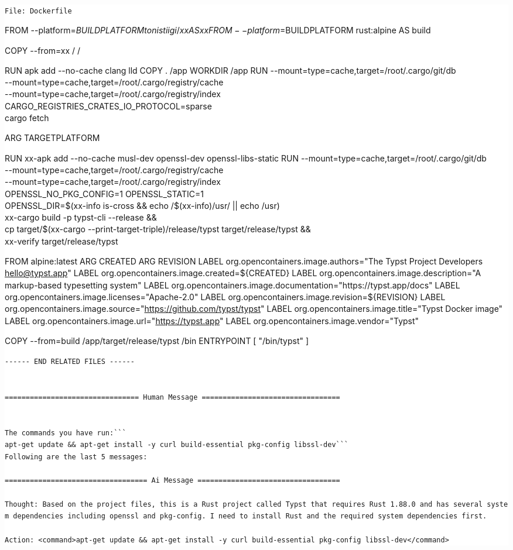 [^1]: This list only includes contributions for our open-source work that exceed
    or are expected to exceed €10K.

[docs]: https://typst.app/docs/
[app]: https://typst.app/
[discord]: https://discord.gg/2uDybryKPe
[forum]: https://forum.typst.app/
[universe]: https://typst.app/universe/
[tutorial]: https://typst.app/docs/tutorial/
[show]: https://typst.app/docs/reference/styling/#show-rules
[math]: https://typst.app/docs/reference/math/
[syntax]: https://typst.app/docs/reference/syntax/
[scripting]: https://typst.app/docs/reference/scripting/
[rust]: https://rustup.rs/
[releases]: https://github.com/typst/typst/releases/
[repology]: https://repology.org/project/typst/versions
[contact]: https://typst.app/contact
[architecture]: https://github.com/typst/typst/blob/main/docs/dev/architecture.md
[contributing]: https://github.com/typst/typst/blob/main/CONTRIBUTING.md
[packages]: https://github.com/typst/packages/
[`comemo`]: https://github.com/typst/comemo/
[snap]: https://snapcraft.io/typst
[GitHub sponsors]: https://github.com/sponsors/typst/

```
File: Dockerfile
```
FROM --platform=$BUILDPLATFORM tonistiigi/xx AS xx
FROM --platform=$BUILDPLATFORM rust:alpine AS build

COPY --from=xx / /

RUN apk add --no-cache clang lld
COPY . /app
WORKDIR /app
RUN --mount=type=cache,target=/root/.cargo/git/db \
    --mount=type=cache,target=/root/.cargo/registry/cache \
    --mount=type=cache,target=/root/.cargo/registry/index \
    CARGO_REGISTRIES_CRATES_IO_PROTOCOL=sparse \
    cargo fetch

ARG TARGETPLATFORM

RUN xx-apk add --no-cache musl-dev openssl-dev openssl-libs-static
RUN --mount=type=cache,target=/root/.cargo/git/db \
    --mount=type=cache,target=/root/.cargo/registry/cache \
    --mount=type=cache,target=/root/.cargo/registry/index \
    OPENSSL_NO_PKG_CONFIG=1 OPENSSL_STATIC=1 \
    OPENSSL_DIR=$(xx-info is-cross && echo /$(xx-info)/usr/ || echo /usr) \
    xx-cargo build -p typst-cli --release && \
    cp target/$(xx-cargo --print-target-triple)/release/typst target/release/typst && \
    xx-verify target/release/typst

FROM alpine:latest
ARG CREATED
ARG REVISION
LABEL org.opencontainers.image.authors="The Typst Project Developers <hello@typst.app>"
LABEL org.opencontainers.image.created=${CREATED}
LABEL org.opencontainers.image.description="A markup-based typesetting system"
LABEL org.opencontainers.image.documentation="https://typst.app/docs"
LABEL org.opencontainers.image.licenses="Apache-2.0"
LABEL org.opencontainers.image.revision=${REVISION}
LABEL org.opencontainers.image.source="https://github.com/typst/typst"
LABEL org.opencontainers.image.title="Typst Docker image"
LABEL org.opencontainers.image.url="https://typst.app"
LABEL org.opencontainers.image.vendor="Typst"

COPY --from=build  /app/target/release/typst /bin
ENTRYPOINT [ "/bin/typst" ]

```
------ END RELATED FILES ------


================================ Human Message =================================


The commands you have run:```
apt-get update && apt-get install -y curl build-essential pkg-config libssl-dev```
Following are the last 5 messages:

================================== Ai Message ==================================

Thought: Based on the project files, this is a Rust project called Typst that requires Rust 1.88.0 and has several system dependencies including openssl and pkg-config. I need to install Rust and the required system dependencies first.

Action: <command>apt-get update && apt-get install -y curl build-essential pkg-config libssl-dev</command>
```